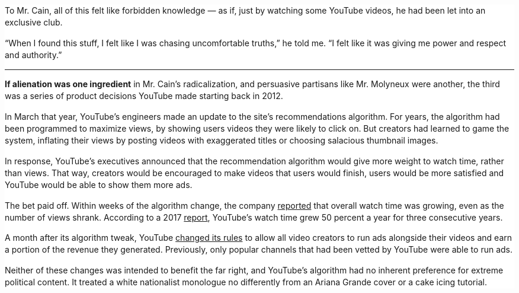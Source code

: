 To Mr. Cain, all of this felt like forbidden knowledge — as
if, just by watching some YouTube videos, he had been let
into an exclusive club.

“When I found this stuff, I felt like I was chasing
uncomfortable truths,” he told me. “I felt like it was
giving me power and respect and authority.”

---



**If alienation was one ingredient** in Mr. Cain’s
radicalization, and persuasive partisans like Mr. Molyneux
were another, the third was a series of product decisions
YouTube made starting back in 2012.

In March that year, YouTube’s engineers made an update to
the site’s recommendations algorithm. For years, the
algorithm had been programmed to maximize views, by showing
users videos they were likely to click on. But creators had
learned to game the system, inflating their views by posting
videos with exaggerated titles or choosing salacious
thumbnail images.

In response, YouTube’s executives announced that the
recommendation algorithm would give more weight to watch
time, rather than views. That way, creators would be
encouraged to make videos that users would finish, users
would be more satisfied and YouTube would be able to show
them more ads.




The bet paid off. Within weeks of the algorithm change, the
company
[reported](https://adage.com/article/digital/youtube-s-video-views-falling-design/234735)
that overall watch time was growing, even as the number of
views shrank. According to a 2017
[report](https://www.theverge.com/2017/8/30/16222850/youtube-google-brain-algorithm-video-recommendation-personalized-feed),
YouTube’s watch time grew 50 percent a year for three
consecutive years.

A month after its algorithm tweak, YouTube
[changed its rules](https://youtube-creators.googleblog.com/2012/04/being-youtube-creator-just-got-even.html)
to allow all video creators to run ads alongside their
videos and earn a portion of the revenue they generated.
Previously, only popular channels that had been vetted by
YouTube were able to run ads.

Neither of these changes was intended to benefit the far
right, and YouTube’s algorithm had no inherent preference
for extreme political content. It treated a white
nationalist monologue no differently from an Ariana Grande
cover or a cake icing tutorial.
